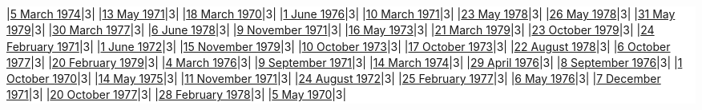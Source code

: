|[5 March 1974](https://historichansard.net/senate/1974/19740305_SENATE_28_S59/)|3|
|[13 May 1971](https://historichansard.net/senate/1971/19710513_senate_27_s48/)|3|
|[18 March 1970](https://historichansard.net/senate/1970/19700318_senate_27_s43/)|3|
|[1 June 1976](https://historichansard.net/senate/1976/19760601_senate_30_s68/)|3|
|[10 March 1971](https://historichansard.net/senate/1971/19710310_senate_27_s47/)|3|
|[23 May 1978](https://historichansard.net/senate/1978/19780523_senate_31_s77/)|3|
|[26 May 1978](https://historichansard.net/senate/1978/19780526_senate_31_s77/)|3|
|[31 May 1979](https://historichansard.net/senate/1979/19790531_senate_31_s81/)|3|
|[30 March 1977](https://historichansard.net/senate/1977/19770330_senate_30_s72/)|3|
|[6 June 1978](https://historichansard.net/senate/1978/19780606_senate_31_s77/)|3|
|[9 November 1971](https://historichansard.net/senate/1971/19711109_senate_27_s50/)|3|
|[16 May 1973](https://historichansard.net/senate/1973/19730516_senate_28_s56/)|3|
|[21 March 1979](https://historichansard.net/senate/1979/19790321_senate_31_s80/)|3|
|[23 October 1979](https://historichansard.net/senate/1979/19791023_senate_31_s83/)|3|
|[24 February 1971](https://historichansard.net/senate/1971/19710224_senate_27_s47/)|3|
|[1 June 1972](https://historichansard.net/senate/1972/19720601_senate_27_s52/)|3|
|[15 November 1979](https://historichansard.net/senate/1979/19791115_senate_31_s83/)|3|
|[10 October 1973](https://historichansard.net/senate/1973/19731010_senate_28_s57/)|3|
|[17 October 1973](https://historichansard.net/senate/1973/19731017_senate_28_s57/)|3|
|[22 August 1978](https://historichansard.net/senate/1978/19780822_senate_31_s78/)|3|
|[6 October 1977](https://historichansard.net/senate/1977/19771006_senate_30_s74/)|3|
|[20 February 1979](https://historichansard.net/senate/1979/19790220_senate_31_s80/)|3|
|[4 March 1976](https://historichansard.net/senate/1976/19760304_senate_30_s67/)|3|
|[9 September 1971](https://historichansard.net/senate/1971/19710909_senate_27_s49/)|3|
|[14 March 1974](https://historichansard.net/senate/1974/19740314_senate_28_s59/)|3|
|[29 April 1976](https://historichansard.net/senate/1976/19760429_senate_30_s68/)|3|
|[8 September 1976](https://historichansard.net/senate/1976/19760908_senate_30_s69/)|3|
|[1 October 1970](https://historichansard.net/senate/1970/19701001_senate_27_s45/)|3|
|[14 May 1975](https://historichansard.net/senate/1975/19750514_senate_29_s64/)|3|
|[11 November 1971](https://historichansard.net/senate/1971/19711111_senate_27_s50/)|3|
|[24 August 1972](https://historichansard.net/senate/1972/19720824_senate_27_s53/)|3|
|[25 February 1977](https://historichansard.net/senate/1977/19770225_senate_30_s71/)|3|
|[6 May 1976](https://historichansard.net/senate/1976/19760506_senate_30_s68/)|3|
|[7 December 1971](https://historichansard.net/senate/1971/19711207_senate_27_s50/)|3|
|[20 October 1977](https://historichansard.net/senate/1977/19771020_senate_30_s75/)|3|
|[28 February 1978](https://historichansard.net/senate/1978/19780228_senate_31_s76/)|3|
|[5 May 1970](https://historichansard.net/senate/1970/19700505_senate_27_s43/)|3|